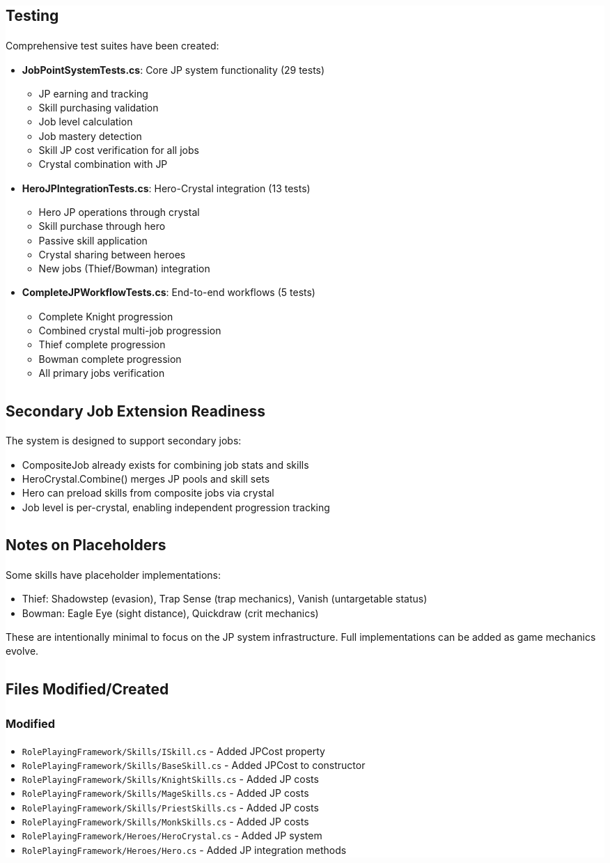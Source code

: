## Testing

Comprehensive test suites have been created:

- **JobPointSystemTests.cs**: Core JP system functionality (29 tests)
  - JP earning and tracking
  - Skill purchasing validation
  - Job level calculation
  - Job mastery detection
  - Skill JP cost verification for all jobs
  - Crystal combination with JP

- **HeroJPIntegrationTests.cs**: Hero-Crystal integration (13 tests)
  - Hero JP operations through crystal
  - Skill purchase through hero
  - Passive skill application
  - Crystal sharing between heroes
  - New jobs (Thief/Bowman) integration

- **CompleteJPWorkflowTests.cs**: End-to-end workflows (5 tests)
  - Complete Knight progression
  - Combined crystal multi-job progression
  - Thief complete progression
  - Bowman complete progression
  - All primary jobs verification

## Secondary Job Extension Readiness

The system is designed to support secondary jobs:
- CompositeJob already exists for combining job stats and skills
- HeroCrystal.Combine() merges JP pools and skill sets
- Hero can preload skills from composite jobs via crystal
- Job level is per-crystal, enabling independent progression tracking

## Notes on Placeholders

Some skills have placeholder implementations:
- Thief: Shadowstep (evasion), Trap Sense (trap mechanics), Vanish (untargetable status)
- Bowman: Eagle Eye (sight distance), Quickdraw (crit mechanics)

These are intentionally minimal to focus on the JP system infrastructure. Full implementations can be added as game mechanics evolve.

## Files Modified/Created

### Modified
- `RolePlayingFramework/Skills/ISkill.cs` - Added JPCost property
- `RolePlayingFramework/Skills/BaseSkill.cs` - Added JPCost to constructor
- `RolePlayingFramework/Skills/KnightSkills.cs` - Added JP costs
- `RolePlayingFramework/Skills/MageSkills.cs` - Added JP costs
- `RolePlayingFramework/Skills/PriestSkills.cs` - Added JP costs
- `RolePlayingFramework/Skills/MonkSkills.cs` - Added JP costs
- `RolePlayingFramework/Heroes/HeroCrystal.cs` - Added JP system
- `RolePlayingFramework/Heroes/Hero.cs` - Added JP integration methods
